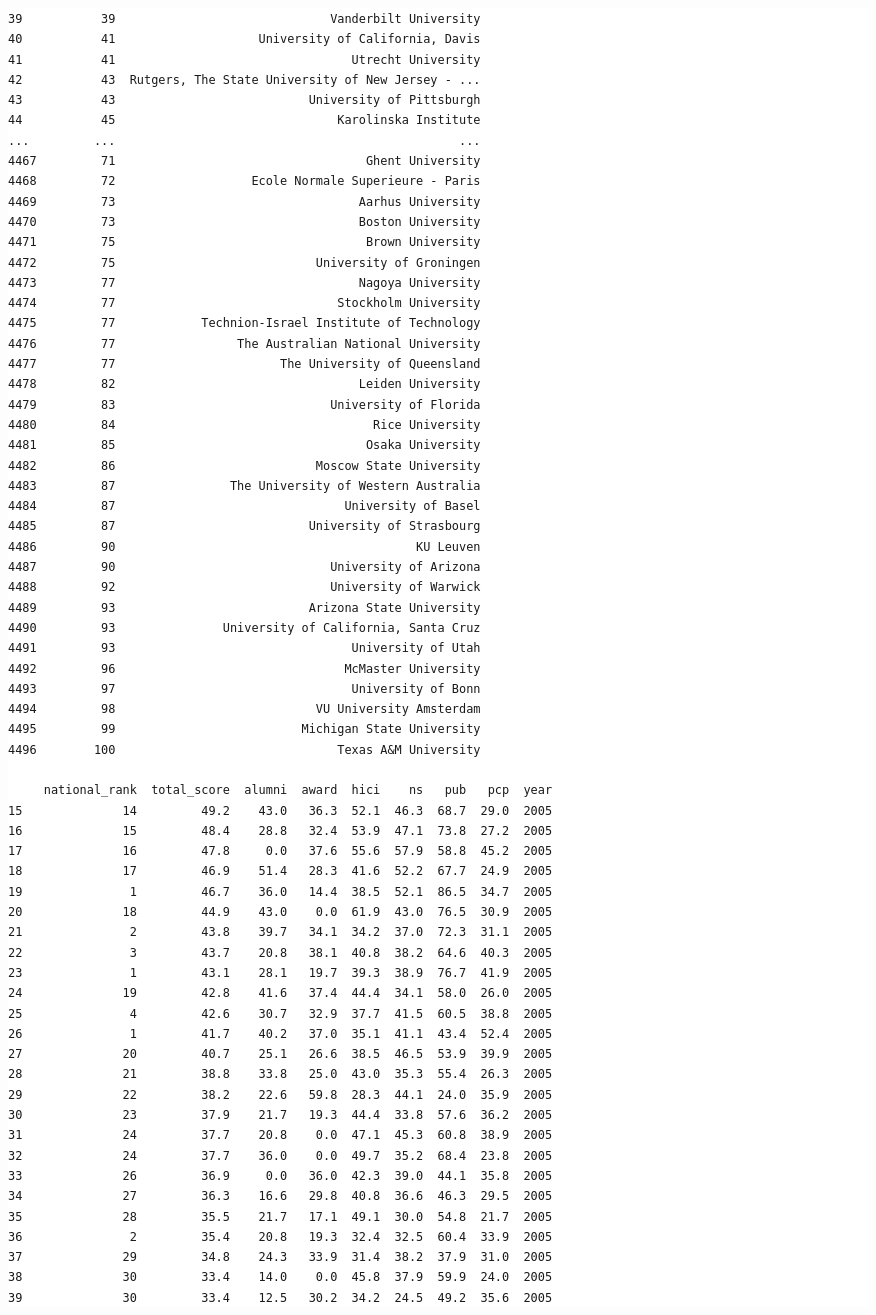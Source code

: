     39           39                              Vanderbilt University   
    40           41                    University of California, Davis   
    41           41                                 Utrecht University   
    42           43  Rutgers, The State University of New Jersey - ...   
    43           43                           University of Pittsburgh   
    44           45                               Karolinska Institute   
    ...         ...                                                ...   
    4467         71                                   Ghent University   
    4468         72                   Ecole Normale Superieure - Paris   
    4469         73                                  Aarhus University   
    4470         73                                  Boston University   
    4471         75                                   Brown University   
    4472         75                            University of Groningen   
    4473         77                                  Nagoya University   
    4474         77                               Stockholm University   
    4475         77            Technion-Israel Institute of Technology   
    4476         77                 The Australian National University   
    4477         77                       The University of Queensland   
    4478         82                                  Leiden University   
    4479         83                              University of Florida   
    4480         84                                    Rice University   
    4481         85                                   Osaka University   
    4482         86                            Moscow State University   
    4483         87                The University of Western Australia   
    4484         87                                University of Basel   
    4485         87                           University of Strasbourg   
    4486         90                                          KU Leuven   
    4487         90                              University of Arizona   
    4488         92                              University of Warwick   
    4489         93                           Arizona State University   
    4490         93               University of California, Santa Cruz   
    4491         93                                 University of Utah   
    4492         96                                McMaster University   
    4493         97                                 University of Bonn   
    4494         98                            VU University Amsterdam   
    4495         99                          Michigan State University   
    4496        100                               Texas A&M University   
    
         national_rank  total_score  alumni  award  hici    ns   pub   pcp  year  
    15              14         49.2    43.0   36.3  52.1  46.3  68.7  29.0  2005  
    16              15         48.4    28.8   32.4  53.9  47.1  73.8  27.2  2005  
    17              16         47.8     0.0   37.6  55.6  57.9  58.8  45.2  2005  
    18              17         46.9    51.4   28.3  41.6  52.2  67.7  24.9  2005  
    19               1         46.7    36.0   14.4  38.5  52.1  86.5  34.7  2005  
    20              18         44.9    43.0    0.0  61.9  43.0  76.5  30.9  2005  
    21               2         43.8    39.7   34.1  34.2  37.0  72.3  31.1  2005  
    22               3         43.7    20.8   38.1  40.8  38.2  64.6  40.3  2005  
    23               1         43.1    28.1   19.7  39.3  38.9  76.7  41.9  2005  
    24              19         42.8    41.6   37.4  44.4  34.1  58.0  26.0  2005  
    25               4         42.6    30.7   32.9  37.7  41.5  60.5  38.8  2005  
    26               1         41.7    40.2   37.0  35.1  41.1  43.4  52.4  2005  
    27              20         40.7    25.1   26.6  38.5  46.5  53.9  39.9  2005  
    28              21         38.8    33.8   25.0  43.0  35.3  55.4  26.3  2005  
    29              22         38.2    22.6   59.8  28.3  44.1  24.0  35.9  2005  
    30              23         37.9    21.7   19.3  44.4  33.8  57.6  36.2  2005  
    31              24         37.7    20.8    0.0  47.1  45.3  60.8  38.9  2005  
    32              24         37.7    36.0    0.0  49.7  35.2  68.4  23.8  2005  
    33              26         36.9     0.0   36.0  42.3  39.0  44.1  35.8  2005  
    34              27         36.3    16.6   29.8  40.8  36.6  46.3  29.5  2005  
    35              28         35.5    21.7   17.1  49.1  30.0  54.8  21.7  2005  
    36               2         35.4    20.8   19.3  32.4  32.5  60.4  33.9  2005  
    37              29         34.8    24.3   33.9  31.4  38.2  37.9  31.0  2005  
    38              30         33.4    14.0    0.0  45.8  37.9  59.9  24.0  2005  
    39              30         33.4    12.5   30.2  34.2  24.5  49.2  35.6  2005  